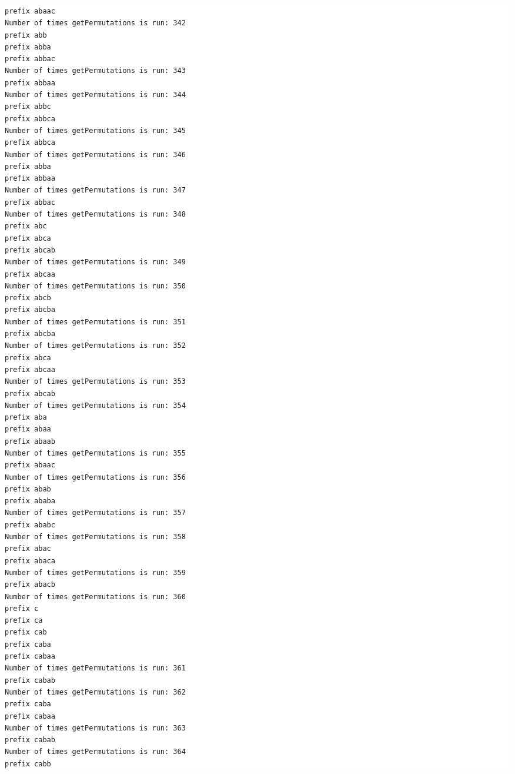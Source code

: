     prefix abaac
    Number of times getPermutations is run: 342
    prefix abb
    prefix abba
    prefix abbac
    Number of times getPermutations is run: 343
    prefix abbaa
    Number of times getPermutations is run: 344
    prefix abbc
    prefix abbca
    Number of times getPermutations is run: 345
    prefix abbca
    Number of times getPermutations is run: 346
    prefix abba
    prefix abbaa
    Number of times getPermutations is run: 347
    prefix abbac
    Number of times getPermutations is run: 348
    prefix abc
    prefix abca
    prefix abcab
    Number of times getPermutations is run: 349
    prefix abcaa
    Number of times getPermutations is run: 350
    prefix abcb
    prefix abcba
    Number of times getPermutations is run: 351
    prefix abcba
    Number of times getPermutations is run: 352
    prefix abca
    prefix abcaa
    Number of times getPermutations is run: 353
    prefix abcab
    Number of times getPermutations is run: 354
    prefix aba
    prefix abaa
    prefix abaab
    Number of times getPermutations is run: 355
    prefix abaac
    Number of times getPermutations is run: 356
    prefix abab
    prefix ababa
    Number of times getPermutations is run: 357
    prefix ababc
    Number of times getPermutations is run: 358
    prefix abac
    prefix abaca
    Number of times getPermutations is run: 359
    prefix abacb
    Number of times getPermutations is run: 360
    prefix c
    prefix ca
    prefix cab
    prefix caba
    prefix cabaa
    Number of times getPermutations is run: 361
    prefix cabab
    Number of times getPermutations is run: 362
    prefix caba
    prefix cabaa
    Number of times getPermutations is run: 363
    prefix cabab
    Number of times getPermutations is run: 364
    prefix cabb